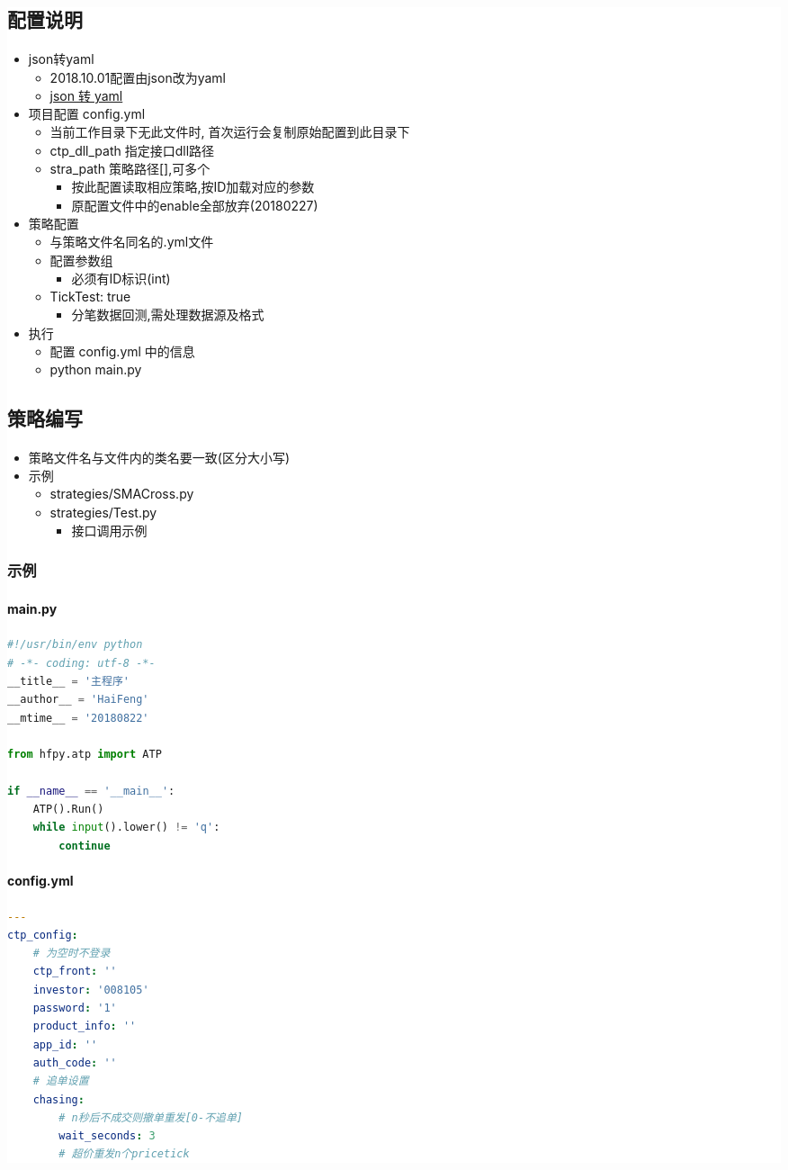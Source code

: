 
## 配置说明

- json转yaml
  - 2018.10.01配置由json改为yaml
  - [json 转 yaml](https://www.json2yaml.com/)
- 项目配置 config.yml
  - 当前工作目录下无此文件时, 首次运行会复制原始配置到此目录下
  -  ctp_dll_path 指定接口dll路径 
  - stra_path 策略路径[],可多个
    - 按此配置读取相应策略,按ID加载对应的参数
    - 原配置文件中的enable全部放弃(20180227)
- 策略配置
  - 与策略文件名同名的.yml文件
  - 配置参数组
    - 必须有ID标识(int)
  - TickTest: true
    - 分笔数据回测,需处理数据源及格式
- 执行
  - 配置 config.yml 中的信息
  - python main.py

## 策略编写

- 策略文件名与文件内的类名要一致(区分大小写)
- 示例
    - strategies/SMACross.py
    - strategies/Test.py
        - 接口调用示例

### 示例

#### main.py
```python
#!/usr/bin/env python
# -*- coding: utf-8 -*-
__title__ = '主程序'
__author__ = 'HaiFeng'
__mtime__ = '20180822'

from hfpy.atp import ATP

if __name__ == '__main__':
    ATP().Run()
    while input().lower() != 'q':
        continue
```

#### config.yml
```yaml
---
ctp_config:
    # 为空时不登录
    ctp_front: ''
    investor: '008105'
    password: '1'
    product_info: ''
    app_id: ''
    auth_code: ''
    # 追单设置
    chasing:
        # n秒后不成交则撤单重发[0-不追单]
        wait_seconds: 3
        # 超价重发n个pricetick
```